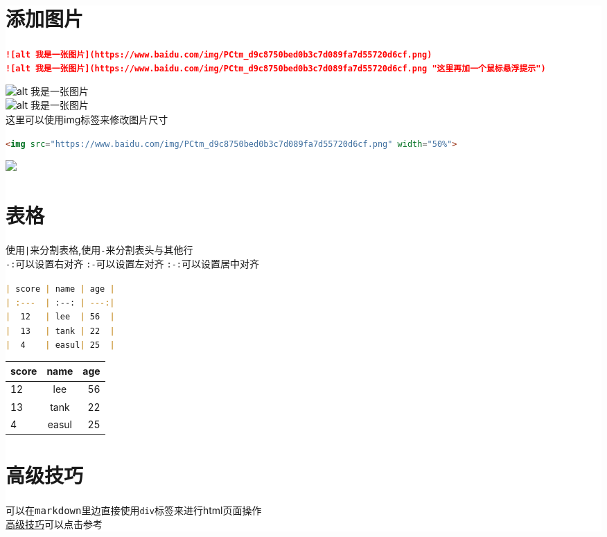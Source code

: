 [1]: https://www.baidu.com
[文字]: https://www.sogou.com

# 添加图片
```markdown
![alt 我是一张图片](https://www.baidu.com/img/PCtm_d9c8750bed0b3c7d089fa7d55720d6cf.png)  
![alt 我是一张图片](https://www.baidu.com/img/PCtm_d9c8750bed0b3c7d089fa7d55720d6cf.png "这里再加一个鼠标悬浮提示")  
```
![alt 我是一张图片](https://www.baidu.com/img/PCtm_d9c8750bed0b3c7d089fa7d55720d6cf.png)  
![alt 我是一张图片](https://www.baidu.com/img/PCtm_d9c8750bed0b3c7d089fa7d55720d6cf.png "这里再加一个鼠标悬浮提示")  
这里可以使用img标签来修改图片尺寸  
```markdown
<img src="https://www.baidu.com/img/PCtm_d9c8750bed0b3c7d089fa7d55720d6cf.png" width="50%">
```
<img src="https://www.baidu.com/img/PCtm_d9c8750bed0b3c7d089fa7d55720d6cf.png" width="50%">

# 表格
使用`|`来分割表格,使用`-`来分割表头与其他行  
`-:`可以设置右对齐
`:-`可以设置左对齐
`:-:`可以设置居中对齐
```markdown
| score | name | age |
| :---  | :--: | ---:|
|  12   | lee  | 56  |
|  13   | tank | 22  |
|  4    | easul| 25  |
```

| score | name | age |
| :---  | :--: | ---:|
|  12   | lee  | 56  |
|  13   | tank | 22  |
|  4    | easul| 25  |

# 高级技巧
可以在<kbd>markdown</kbd>里边直接使用`div`标签来进行html页面操作  
[高级技巧](https://www.runoob.com/markdown/md-advance.html)可以点击参考
